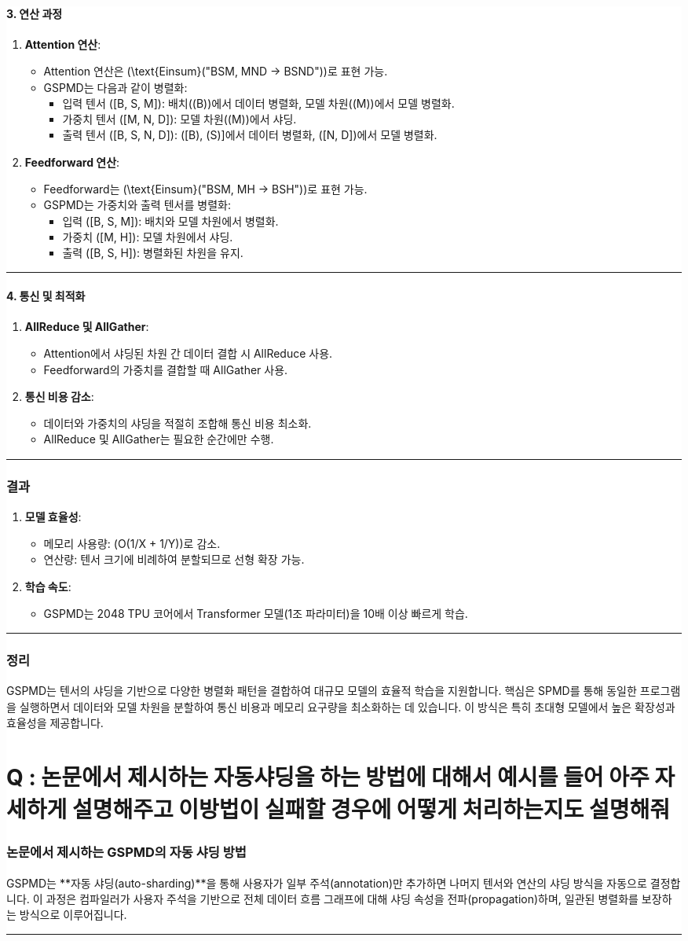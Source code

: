
#### **3. 연산 과정**
1. **Attention 연산**:
   - Attention 연산은 \(\text{Einsum}("BSM, MND -> BSND")\)로 표현 가능.
   - GSPMD는 다음과 같이 병렬화:
     - 입력 텐서 \([B, S, M]\): 배치(\(B\))에서 데이터 병렬화, 모델 차원(\(M\))에서 모델 병렬화.
     - 가중치 텐서 \([M, N, D]\): 모델 차원(\(M\))에서 샤딩.
     - 출력 텐서 \([B, S, N, D]\): \([B\), \(S\)]에서 데이터 병렬화, \([N, D]\)에서 모델 병렬화.

2. **Feedforward 연산**:
   - Feedforward는 \(\text{Einsum}("BSM, MH -> BSH")\)로 표현 가능.
   - GSPMD는 가중치와 출력 텐서를 병렬화:
     - 입력 \([B, S, M]\): 배치와 모델 차원에서 병렬화.
     - 가중치 \([M, H]\): 모델 차원에서 샤딩.
     - 출력 \([B, S, H]\): 병렬화된 차원을 유지.

---

#### **4. 통신 및 최적화**
1. **AllReduce 및 AllGather**:
   - Attention에서 샤딩된 차원 간 데이터 결합 시 AllReduce 사용.
   - Feedforward의 가중치를 결합할 때 AllGather 사용.

2. **통신 비용 감소**:
   - 데이터와 가중치의 샤딩을 적절히 조합해 통신 비용 최소화.
   - AllReduce 및 AllGather는 필요한 순간에만 수행.

---

### **결과**
1. **모델 효율성**:
   - 메모리 사용량: \(O(1/X + 1/Y)\)로 감소.
   - 연산량: 텐서 크기에 비례하여 분할되므로 선형 확장 가능.

2. **학습 속도**:
   - GSPMD는 2048 TPU 코어에서 Transformer 모델(1조 파라미터)을 10배 이상 빠르게 학습.

---

### **정리**
GSPMD는 텐서의 샤딩을 기반으로 다양한 병렬화 패턴을 결합하여 대규모 모델의 효율적 학습을 지원합니다. 핵심은 SPMD를 통해 동일한 프로그램을 실행하면서 데이터와 모델 차원을 분할하여 통신 비용과 메모리 요구량을 최소화하는 데 있습니다. 이 방식은 특히 초대형 모델에서 높은 확장성과 효율성을 제공합니다.


# Q : 논문에서 제시하는 자동샤딩을 하는 방법에 대해서 예시를 들어 아주 자세하게 설명해주고 이방법이 실패할 경우에 어떻게 처리하는지도 설명해줘



### **논문에서 제시하는 GSPMD의 자동 샤딩 방법**

GSPMD는 **자동 샤딩(auto-sharding)**을 통해 사용자가 일부 주석(annotation)만 추가하면 나머지 텐서와 연산의 샤딩 방식을 자동으로 결정합니다. 이 과정은 컴파일러가 사용자 주석을 기반으로 전체 데이터 흐름 그래프에 대해 샤딩 속성을 전파(propagation)하며, 일관된 병렬화를 보장하는 방식으로 이루어집니다.

---